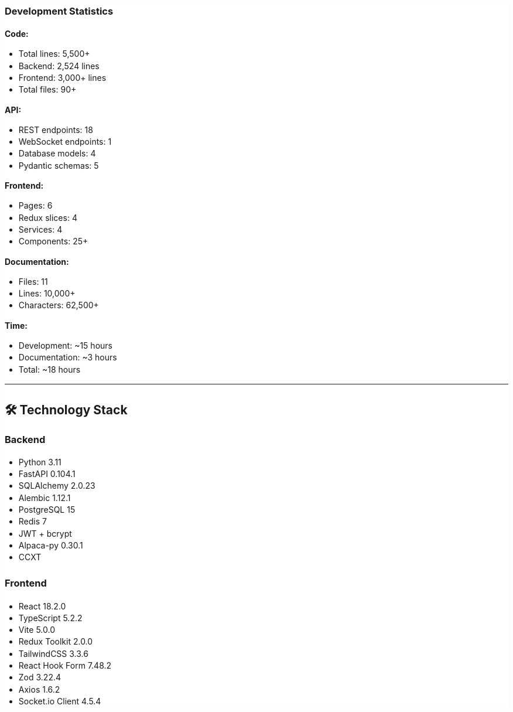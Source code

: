 ### Development Statistics

**Code:**
- Total lines: 5,500+
- Backend: 2,524 lines
- Frontend: 3,000+ lines
- Total files: 90+

**API:**
- REST endpoints: 18
- WebSocket endpoints: 1
- Database models: 4
- Pydantic schemas: 5

**Frontend:**
- Pages: 6
- Redux slices: 4
- Services: 4
- Components: 25+

**Documentation:**
- Files: 11
- Lines: 10,000+
- Characters: 62,500+

**Time:**
- Development: ~15 hours
- Documentation: ~3 hours
- Total: ~18 hours

---

## 🛠️ Technology Stack

### Backend
- Python 3.11
- FastAPI 0.104.1
- SQLAlchemy 2.0.23
- Alembic 1.12.1
- PostgreSQL 15
- Redis 7
- JWT + bcrypt
- Alpaca-py 0.30.1
- CCXT

### Frontend
- React 18.2.0
- TypeScript 5.2.2
- Vite 5.0.0
- Redux Toolkit 2.0.0
- TailwindCSS 3.3.6
- React Hook Form 7.48.2
- Zod 3.22.4
- Axios 1.6.2
- Socket.io Client 4.5.4

